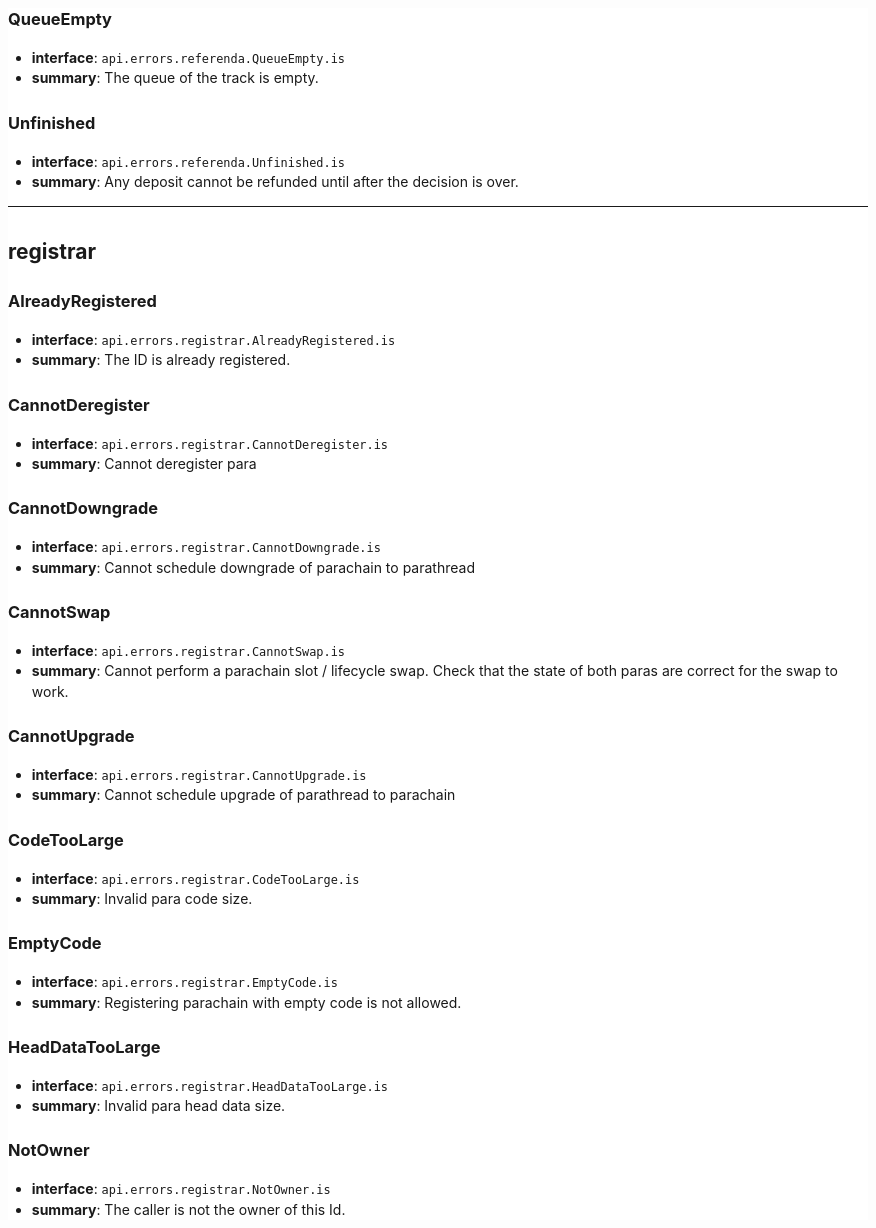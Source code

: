 ### QueueEmpty
- **interface**: `api.errors.referenda.QueueEmpty.is`
- **summary**:    The queue of the track is empty. 
 
### Unfinished
- **interface**: `api.errors.referenda.Unfinished.is`
- **summary**:    Any deposit cannot be refunded until after the decision is over. 

___


## registrar
 
### AlreadyRegistered
- **interface**: `api.errors.registrar.AlreadyRegistered.is`
- **summary**:    The ID is already registered. 
 
### CannotDeregister
- **interface**: `api.errors.registrar.CannotDeregister.is`
- **summary**:    Cannot deregister para 
 
### CannotDowngrade
- **interface**: `api.errors.registrar.CannotDowngrade.is`
- **summary**:    Cannot schedule downgrade of parachain to parathread 
 
### CannotSwap
- **interface**: `api.errors.registrar.CannotSwap.is`
- **summary**:    Cannot perform a parachain slot / lifecycle swap. Check that the state of both paras are  correct for the swap to work. 
 
### CannotUpgrade
- **interface**: `api.errors.registrar.CannotUpgrade.is`
- **summary**:    Cannot schedule upgrade of parathread to parachain 
 
### CodeTooLarge
- **interface**: `api.errors.registrar.CodeTooLarge.is`
- **summary**:    Invalid para code size. 
 
### EmptyCode
- **interface**: `api.errors.registrar.EmptyCode.is`
- **summary**:    Registering parachain with empty code is not allowed. 
 
### HeadDataTooLarge
- **interface**: `api.errors.registrar.HeadDataTooLarge.is`
- **summary**:    Invalid para head data size. 
 
### NotOwner
- **interface**: `api.errors.registrar.NotOwner.is`
- **summary**:    The caller is not the owner of this Id. 
 